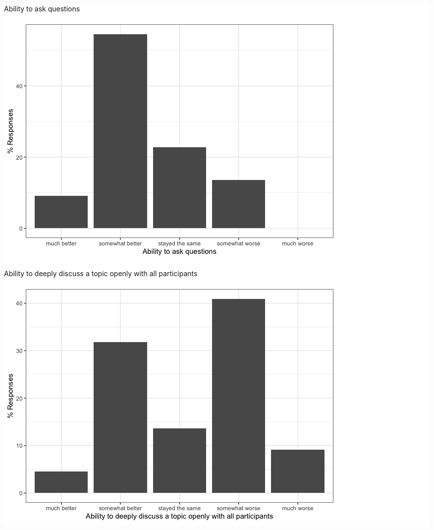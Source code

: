 Ability to ask questions

![](pam_good_experience_files/figure-gfm/unnamed-chunk-23-1.png)

Ability to deeply discuss a topic openly with all
participants

![](pam_good_experience_files/figure-gfm/unnamed-chunk-24-1.png)
